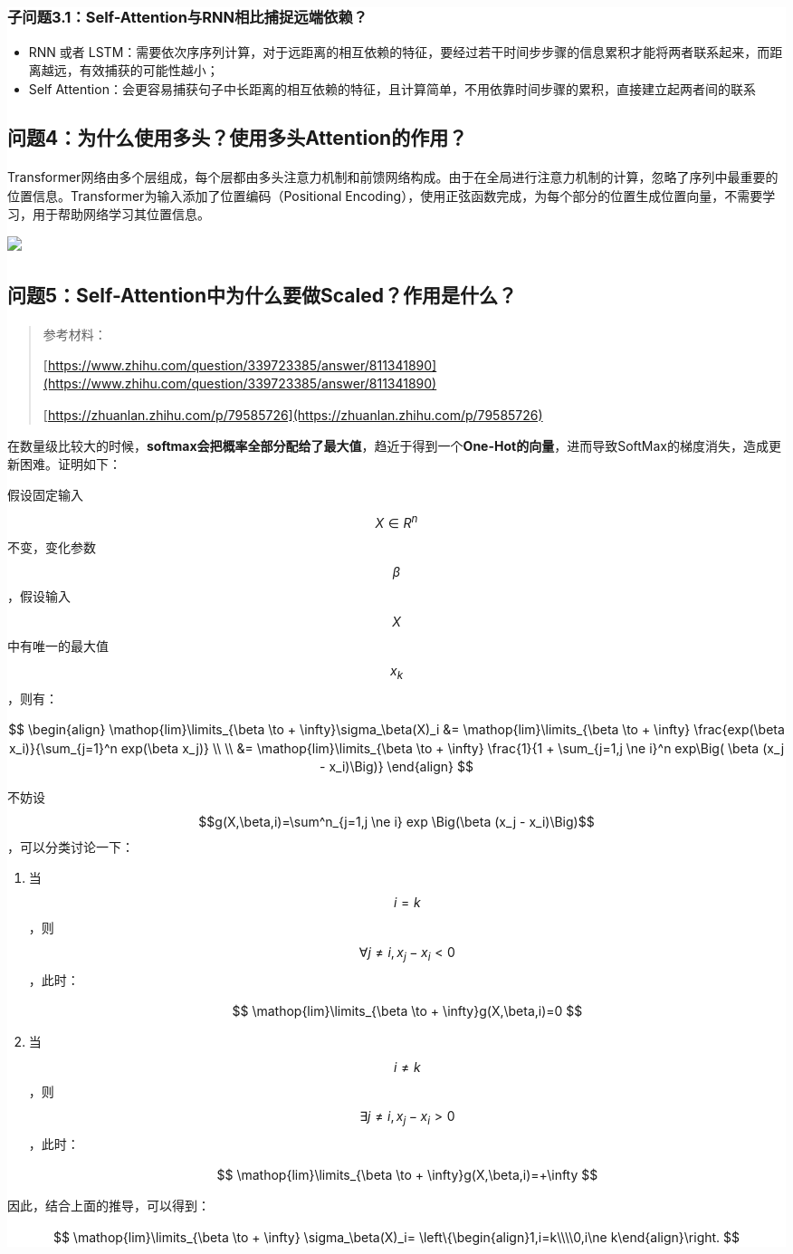 ### 子问题3.1：Self-Attention与RNN相比捕捉远端依赖？

* RNN 或者 LSTM：需要依次序序列计算，对于远距离的相互依赖的特征，要经过若干时间步步骤的信息累积才能将两者联系起来，而距离越远，有效捕获的可能性越小；
* Self Attention：会更容易捕获句子中长距离的相互依赖的特征，且计算简单，不用依靠时间步骤的累积，直接建立起两者间的联系

## 问题4：为什么使用多头？使用多头Attention的作用？

Transformer网络由多个层组成，每个层都由多头注意力机制和前馈网络构成。由于在全局进行注意力机制的计算，忽略了序列中最重要的位置信息。Transformer为输入添加了位置编码（Positional Encoding），使用正弦函数完成，为每个部分的位置生成位置向量，不需要学习，用于帮助网络学习其位置信息。

![](https://raw.githubusercontent.com/anxiang1836/FigureBed/master/img/20200315212000.png)

## 问题5：Self-Attention中为什么要做Scaled？作用是什么？

> 参考材料：
>
> [https://www.zhihu.com/question/339723385/answer/811341890](https://www.zhihu.com/question/339723385/answer/811341890)
>
> [https://zhuanlan.zhihu.com/p/79585726](https://zhuanlan.zhihu.com/p/79585726)

在数量级比较大的时候，**softmax会把概率全部分配给了最大值**，趋近于得到一个**One-Hot的向量**，进而导致SoftMax的梯度消失，造成更新困难。证明如下：

假设固定输入$$X\in R^n$$不变，变化参数$$\beta$$，假设输入$$X$$中有唯一的最大值$$x_k$$，则有：

$$
\begin{align}
\mathop{lim}\limits_{\beta \to + \infty}\sigma_\beta(X)_i  
    &= \mathop{lim}\limits_{\beta \to + \infty} \frac{exp(\beta x_i)}{\sum_{j=1}^n exp(\beta x_j)} \\
    \\
    &=  \mathop{lim}\limits_{\beta \to + \infty} \frac{1}{1 + \sum_{j=1,j \ne i}^n exp\Big( \beta (x_j - x_i)\Big)}
\end{align}
$$

不妨设$$g(X,\beta,i)=\sum^n_{j=1,j \ne i} exp \Big(\beta (x_j - x_i)\Big)$$，可以分类讨论一下：

1. 当$$i=k$$，则$$\forall j \ne i, x_j-x_i<0$$，此时：

   $$
   \mathop{lim}\limits_{\beta \to + \infty}g(X,\beta,i)=0
   $$

2. 当$$i\ne k$$，则$$\exists j \ne i, x_j-x_i>0$$，此时：

   $$
   \mathop{lim}\limits_{\beta \to + \infty}g(X,\beta,i)=+\infty
   $$

因此，结合上面的推导，可以得到：

$$
\mathop{lim}\limits_{\beta \to + \infty} \sigma_\beta(X)_i= 
    \left\{\begin{align}1,i=k\\\\0,i\ne k\end{align}\right.
$$
